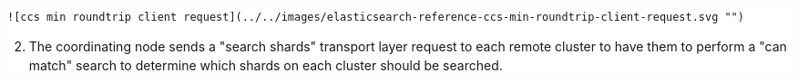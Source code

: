     ![ccs min roundtrip client request](../../images/elasticsearch-reference-ccs-min-roundtrip-client-request.svg "")

2. The coordinating node sends a "search shards" transport layer request to each remote cluster to have them to perform a "can match" search to determine which shards on each cluster should be searched.
